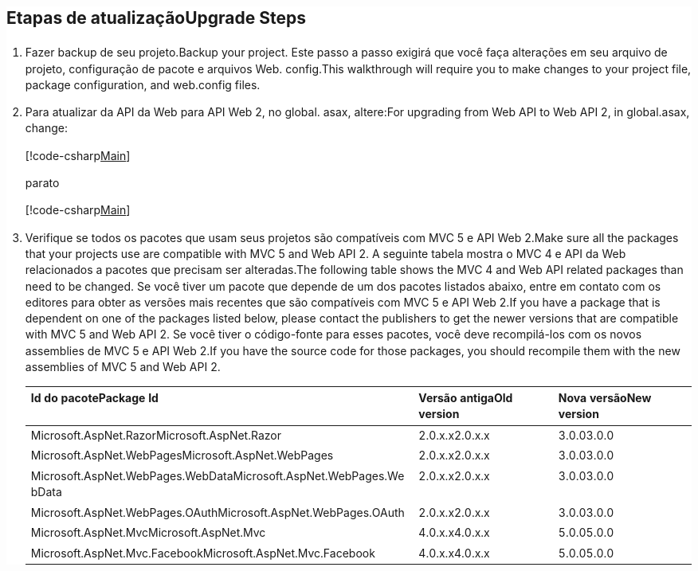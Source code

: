 
## <a name="upgrade-steps"></a><span data-ttu-id="f3fd6-110">Etapas de atualização</span><span class="sxs-lookup"><span data-stu-id="f3fd6-110">Upgrade Steps</span></span>

1. <span data-ttu-id="f3fd6-111">Fazer backup de seu projeto.</span><span class="sxs-lookup"><span data-stu-id="f3fd6-111">Backup your project.</span></span> <span data-ttu-id="f3fd6-112">Este passo a passo exigirá que você faça alterações em seu arquivo de projeto, configuração de pacote e arquivos Web. config.</span><span class="sxs-lookup"><span data-stu-id="f3fd6-112">This walkthrough will require you to make changes to your project file, package configuration, and web.config files.</span></span>
2. <span data-ttu-id="f3fd6-113">Para atualizar da API da Web para API Web 2, no global. asax, altere:</span><span class="sxs-lookup"><span data-stu-id="f3fd6-113">For upgrading from Web API to Web API 2, in global.asax, change:</span></span>

    [!code-csharp[Main](how-to-upgrade-an-aspnet-mvc-4-and-web-api-project-to-aspnet-mvc-5-and-web-api-2/samples/sample1.cs)]

   <span data-ttu-id="f3fd6-114">para</span><span class="sxs-lookup"><span data-stu-id="f3fd6-114">to</span></span>

    [!code-csharp[Main](how-to-upgrade-an-aspnet-mvc-4-and-web-api-project-to-aspnet-mvc-5-and-web-api-2/samples/sample2.cs)]
3. <span data-ttu-id="f3fd6-115">Verifique se todos os pacotes que usam seus projetos são compatíveis com MVC 5 e API Web 2.</span><span class="sxs-lookup"><span data-stu-id="f3fd6-115">Make sure all the packages that your projects use are compatible with MVC 5 and Web API 2.</span></span> <span data-ttu-id="f3fd6-116">A seguinte tabela mostra o MVC 4 e API da Web relacionados a pacotes que precisam ser alteradas.</span><span class="sxs-lookup"><span data-stu-id="f3fd6-116">The following table shows the MVC 4 and Web API related packages than need to be changed.</span></span> <span data-ttu-id="f3fd6-117">Se você tiver um pacote que depende de um dos pacotes listados abaixo, entre em contato com os editores para obter as versões mais recentes que são compatíveis com MVC 5 e API Web 2.</span><span class="sxs-lookup"><span data-stu-id="f3fd6-117">If you have a package that is dependent on one of the packages listed below, please contact the publishers to get the newer versions that are compatible with MVC 5 and Web API 2.</span></span> <span data-ttu-id="f3fd6-118">Se você tiver o código-fonte para esses pacotes, você deve recompilá-los com os novos assemblies de MVC 5 e API Web 2.</span><span class="sxs-lookup"><span data-stu-id="f3fd6-118">If you have the source code for those packages, you should recompile them with the new assemblies of MVC 5 and Web API 2.</span></span>   

    | <span data-ttu-id="f3fd6-119">**Id do pacote**</span><span class="sxs-lookup"><span data-stu-id="f3fd6-119">**Package Id**</span></span> | <span data-ttu-id="f3fd6-120">**Versão antiga**</span><span class="sxs-lookup"><span data-stu-id="f3fd6-120">**Old version**</span></span> | <span data-ttu-id="f3fd6-121">**Nova versão**</span><span class="sxs-lookup"><span data-stu-id="f3fd6-121">**New version**</span></span> |
    | --- | --- | --- |
    | <span data-ttu-id="f3fd6-122">Microsoft.AspNet.Razor</span><span class="sxs-lookup"><span data-stu-id="f3fd6-122">Microsoft.AspNet.Razor</span></span> | <span data-ttu-id="f3fd6-123">2.0.x.x</span><span class="sxs-lookup"><span data-stu-id="f3fd6-123">2.0.x.x</span></span> | <span data-ttu-id="f3fd6-124">3.0.0</span><span class="sxs-lookup"><span data-stu-id="f3fd6-124">3.0.0</span></span> |
    | <span data-ttu-id="f3fd6-125">Microsoft.AspNet.WebPages</span><span class="sxs-lookup"><span data-stu-id="f3fd6-125">Microsoft.AspNet.WebPages</span></span> | <span data-ttu-id="f3fd6-126">2.0.x.x</span><span class="sxs-lookup"><span data-stu-id="f3fd6-126">2.0.x.x</span></span> | <span data-ttu-id="f3fd6-127">3.0.0</span><span class="sxs-lookup"><span data-stu-id="f3fd6-127">3.0.0</span></span> |
    | <span data-ttu-id="f3fd6-128">Microsoft.AspNet.WebPages.WebData</span><span class="sxs-lookup"><span data-stu-id="f3fd6-128">Microsoft.AspNet.WebPages.WebData</span></span> | <span data-ttu-id="f3fd6-129">2.0.x.x</span><span class="sxs-lookup"><span data-stu-id="f3fd6-129">2.0.x.x</span></span> | <span data-ttu-id="f3fd6-130">3.0.0</span><span class="sxs-lookup"><span data-stu-id="f3fd6-130">3.0.0</span></span> |
    | <span data-ttu-id="f3fd6-131">Microsoft.AspNet.WebPages.OAuth</span><span class="sxs-lookup"><span data-stu-id="f3fd6-131">Microsoft.AspNet.WebPages.OAuth</span></span> | <span data-ttu-id="f3fd6-132">2.0.x.x</span><span class="sxs-lookup"><span data-stu-id="f3fd6-132">2.0.x.x</span></span> | <span data-ttu-id="f3fd6-133">3.0.0</span><span class="sxs-lookup"><span data-stu-id="f3fd6-133">3.0.0</span></span> |
    | <span data-ttu-id="f3fd6-134">Microsoft.AspNet.Mvc</span><span class="sxs-lookup"><span data-stu-id="f3fd6-134">Microsoft.AspNet.Mvc</span></span> | <span data-ttu-id="f3fd6-135">4.0.x.x</span><span class="sxs-lookup"><span data-stu-id="f3fd6-135">4.0.x.x</span></span> | <span data-ttu-id="f3fd6-136">5.0.0</span><span class="sxs-lookup"><span data-stu-id="f3fd6-136">5.0.0</span></span> |
    | <span data-ttu-id="f3fd6-137">Microsoft.AspNet.Mvc.Facebook</span><span class="sxs-lookup"><span data-stu-id="f3fd6-137">Microsoft.AspNet.Mvc.Facebook</span></span> | <span data-ttu-id="f3fd6-138">4.0.x.x</span><span class="sxs-lookup"><span data-stu-id="f3fd6-138">4.0.x.x</span></span> | <span data-ttu-id="f3fd6-139">5.0.0</span><span class="sxs-lookup"><span data-stu-id="f3fd6-139">5.0.0</span></span> |